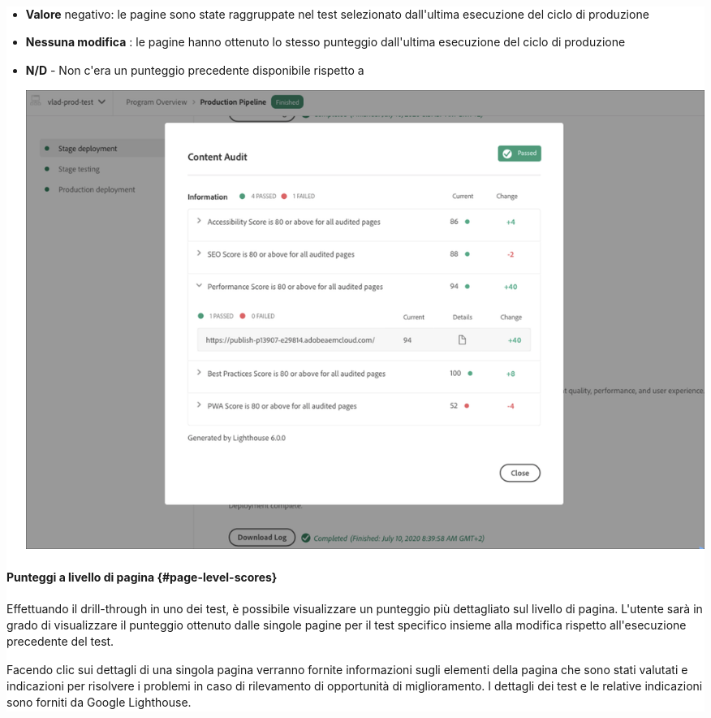 * **Valore** negativo: le pagine sono state raggruppate nel test selezionato dall&#39;ultima esecuzione del ciclo di produzione

* **Nessuna modifica** : le pagine hanno ottenuto lo stesso punteggio dall&#39;ultima esecuzione del ciclo di produzione

* **N/D** - Non c&#39;era un punteggio precedente disponibile rispetto a

   ![](assets/content-audit-test1.png)

#### Punteggi a livello di pagina {#page-level-scores}

Effettuando il drill-through in uno dei test, è possibile visualizzare un punteggio più dettagliato sul livello di pagina. L&#39;utente sarà in grado di visualizzare il punteggio ottenuto dalle singole pagine per il test specifico insieme alla modifica rispetto all&#39;esecuzione precedente del test.

Facendo clic sui dettagli di una singola pagina verranno fornite informazioni sugli elementi della pagina che sono stati valutati e indicazioni per risolvere i problemi in caso di rilevamento di opportunità di miglioramento. I dettagli dei test e le relative indicazioni sono forniti da Google Lighthouse.
